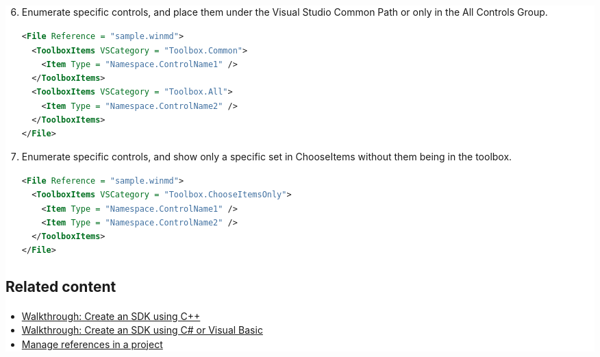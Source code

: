 6. Enumerate specific controls, and place them under the Visual Studio Common Path or only in the All Controls Group.

    ```xml
    <File Reference = "sample.winmd">
      <ToolboxItems VSCategory = "Toolbox.Common">
        <Item Type = "Namespace.ControlName1" />
      </ToolboxItems>
      <ToolboxItems VSCategory = "Toolbox.All">
        <Item Type = "Namespace.ControlName2" />
      </ToolboxItems>
    </File>
    ```

7. Enumerate specific controls, and show only a specific set in ChooseItems without them being in the toolbox.

    ```xml
    <File Reference = "sample.winmd">
      <ToolboxItems VSCategory = "Toolbox.ChooseItemsOnly">
        <Item Type = "Namespace.ControlName1" />
        <Item Type = "Namespace.ControlName2" />
      </ToolboxItems>
    </File>
    ```

## Related content

- [Walkthrough: Create an SDK using C++](../extensibility/walkthrough-creating-an-sdk-using-cpp.md)
- [Walkthrough: Create an SDK using C# or Visual Basic](../extensibility/walkthrough-creating-an-sdk-using-csharp-or-visual-basic.md)
- [Manage references in a project](../ide/managing-references-in-a-project.md)

